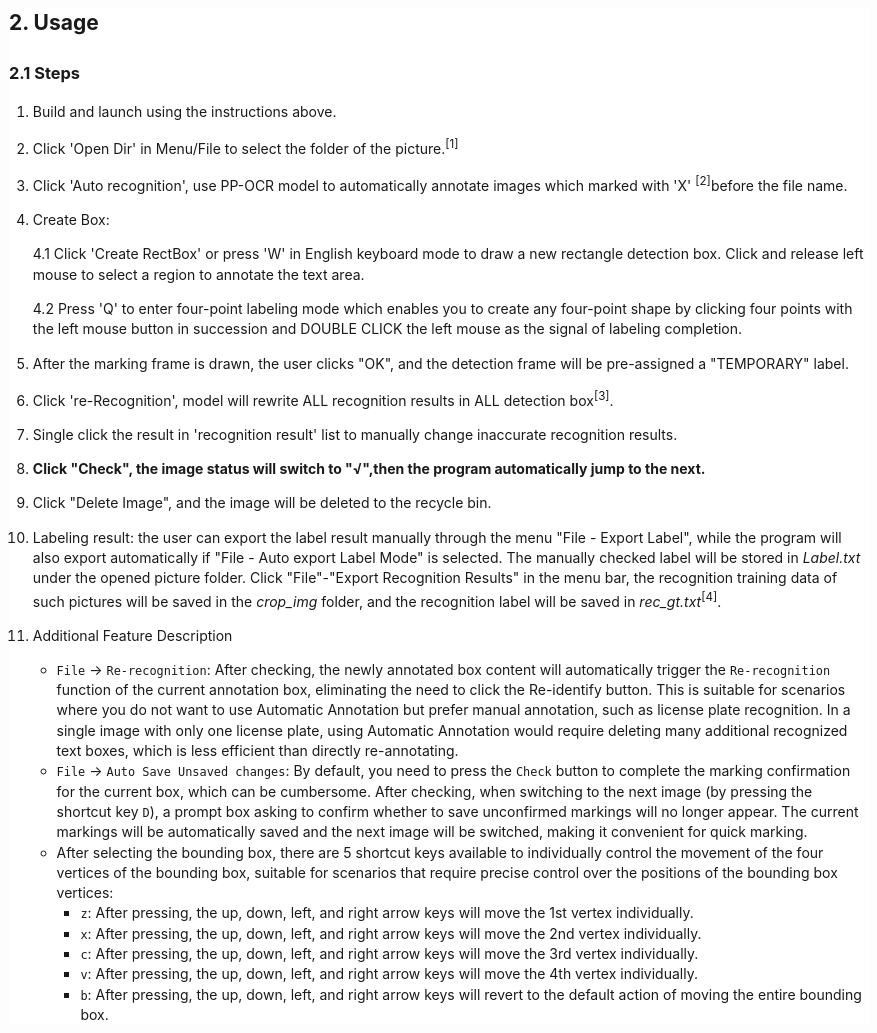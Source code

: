## 2. Usage

### 2.1 Steps

1. Build and launch using the instructions above.

2. Click 'Open Dir' in Menu/File to select the folder of the picture.<sup>[1]</sup>

3. Click 'Auto recognition', use PP-OCR model to automatically annotate images which marked with 'X' <sup>[2]</sup>before the file name.

4. Create Box:

   4.1 Click 'Create RectBox' or press 'W' in English keyboard mode to draw a new rectangle detection box. Click and release left mouse to select a region to annotate the text area.

   4.2 Press 'Q' to enter four-point labeling mode which enables you to create any four-point shape by clicking four points with the left mouse button in succession and DOUBLE CLICK the left mouse as the signal of labeling completion.

5. After the marking frame is drawn, the user clicks "OK", and the detection frame will be pre-assigned a "TEMPORARY" label.

6. Click 're-Recognition', model will rewrite ALL recognition results in ALL detection box<sup>[3]</sup>.

7. Single click the result in 'recognition result' list to manually change inaccurate recognition results.

8. **Click "Check", the image status will switch to "√",then the program automatically jump to the next.**

9. Click "Delete Image", and the image will be deleted to the recycle bin.

10. Labeling result: the user can export the label result manually through the menu "File - Export Label", while the program will also export automatically if "File - Auto export Label Mode" is selected. The manually checked label will be stored in *Label.txt* under the opened picture folder. Click "File"-"Export Recognition Results" in the menu bar, the recognition training data of such pictures will be saved in the *crop_img* folder, and the recognition label will be saved in *rec_gt.txt*<sup>[4]</sup>.

11. Additional Feature Description
    - `File` -> `Re-recognition`: After checking, the newly annotated box content will automatically trigger the `Re-recognition` function of the current annotation box, eliminating the need to click the Re-identify button. This is suitable for scenarios where you do not want to use Automatic Annotation but prefer manual annotation, such as license plate recognition. In a single image with only one license plate, using Automatic Annotation would require deleting many additional recognized text boxes, which is less efficient than directly re-annotating.
    - `File` -> `Auto Save Unsaved changes`: By default, you need to press the `Check` button to complete the marking confirmation for the current box, which can be cumbersome. After checking, when switching to the next image (by pressing the shortcut key `D`), a prompt box asking to confirm whether to save unconfirmed markings will no longer appear. The current markings will be automatically saved and the next image will be switched, making it convenient for quick marking.
    - After selecting the bounding box, there are 5 shortcut keys available to individually control the movement of the four vertices of the bounding box, suitable for scenarios that require precise control over the positions of the bounding box vertices:
      - `z`: After pressing, the up, down, left, and right arrow keys will move the 1st vertex individually.
      - `x`: After pressing, the up, down, left, and right arrow keys will move the 2nd vertex individually.
      - `c`: After pressing, the up, down, left, and right arrow keys will move the 3rd vertex individually.
      - `v`: After pressing, the up, down, left, and right arrow keys will move the 4th vertex individually.
      - `b`: After pressing, the up, down, left, and right arrow keys will revert to the default action of moving the entire bounding box.